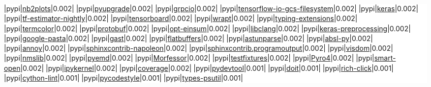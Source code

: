 |pypi|[nb2plots](https://pypi.org/project/nb2plots)|0.002|
|pypi|[pyupgrade](https://pypi.org/project/pyupgrade)|0.002|
|pypi|[grpcio](https://pypi.org/project/grpcio)|0.002|
|pypi|[tensorflow-io-gcs-filesystem](https://pypi.org/project/tensorflow-io-gcs-filesystem)|0.002|
|pypi|[keras](https://pypi.org/project/keras)|0.002|
|pypi|[tf-estimator-nightly](https://pypi.org/project/tf-estimator-nightly)|0.002|
|pypi|[tensorboard](https://pypi.org/project/tensorboard)|0.002|
|pypi|[wrapt](https://pypi.org/project/wrapt)|0.002|
|pypi|[typing-extensions](https://pypi.org/project/typing-extensions)|0.002|
|pypi|[termcolor](https://pypi.org/project/termcolor)|0.002|
|pypi|[protobuf](https://pypi.org/project/protobuf)|0.002|
|pypi|[opt-einsum](https://pypi.org/project/opt-einsum)|0.002|
|pypi|[libclang](https://pypi.org/project/libclang)|0.002|
|pypi|[keras-preprocessing](https://pypi.org/project/keras-preprocessing)|0.002|
|pypi|[google-pasta](https://pypi.org/project/google-pasta)|0.002|
|pypi|[gast](https://pypi.org/project/gast)|0.002|
|pypi|[flatbuffers](https://pypi.org/project/flatbuffers)|0.002|
|pypi|[astunparse](https://pypi.org/project/astunparse)|0.002|
|pypi|[absl-py](https://pypi.org/project/absl-py)|0.002|
|pypi|[annoy](https://pypi.org/project/annoy)|0.002|
|pypi|[sphinxcontrib-napoleon](https://pypi.org/project/sphinxcontrib-napoleon)|0.002|
|pypi|[sphinxcontrib.programoutput](https://pypi.org/project/sphinxcontrib.programoutput)|0.002|
|pypi|[visdom](https://pypi.org/project/visdom)|0.002|
|pypi|[nmslib](https://pypi.org/project/nmslib)|0.002|
|pypi|[pyemd](https://pypi.org/project/pyemd)|0.002|
|pypi|[Morfessor](https://pypi.org/project/Morfessor)|0.002|
|pypi|[testfixtures](https://pypi.org/project/testfixtures)|0.002|
|pypi|[Pyro4](https://pypi.org/project/Pyro4)|0.002|
|pypi|[smart-open](https://pypi.org/project/smart-open)|0.002|
|pypi|[ipykernel](https://ipython.org)|0.002|
|pypi|[coverage](https://github.com/nedbat/coveragepy)|0.002|
|pypi|[pydevtool](https://pypi.org/project/pydevtool)|0.001|
|pypi|[doit](https://pypi.org/project/doit)|0.001|
|pypi|[rich-click](https://pypi.org/project/rich-click)|0.001|
|pypi|[cython-lint](https://pypi.org/project/cython-lint)|0.001|
|pypi|[pycodestyle](https://pypi.org/project/pycodestyle)|0.001|
|pypi|[types-psutil](https://pypi.org/project/types-psutil)|0.001|